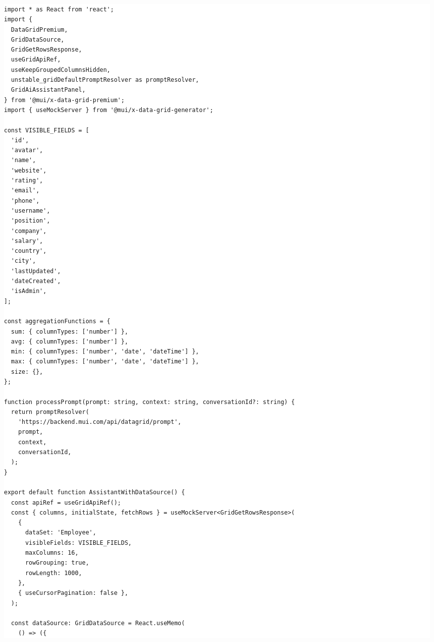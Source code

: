 ```tsx
import * as React from 'react';
import {
  DataGridPremium,
  GridDataSource,
  GridGetRowsResponse,
  useGridApiRef,
  useKeepGroupedColumnsHidden,
  unstable_gridDefaultPromptResolver as promptResolver,
  GridAiAssistantPanel,
} from '@mui/x-data-grid-premium';
import { useMockServer } from '@mui/x-data-grid-generator';

const VISIBLE_FIELDS = [
  'id',
  'avatar',
  'name',
  'website',
  'rating',
  'email',
  'phone',
  'username',
  'position',
  'company',
  'salary',
  'country',
  'city',
  'lastUpdated',
  'dateCreated',
  'isAdmin',
];

const aggregationFunctions = {
  sum: { columnTypes: ['number'] },
  avg: { columnTypes: ['number'] },
  min: { columnTypes: ['number', 'date', 'dateTime'] },
  max: { columnTypes: ['number', 'date', 'dateTime'] },
  size: {},
};

function processPrompt(prompt: string, context: string, conversationId?: string) {
  return promptResolver(
    'https://backend.mui.com/api/datagrid/prompt',
    prompt,
    context,
    conversationId,
  );
}

export default function AssistantWithDataSource() {
  const apiRef = useGridApiRef();
  const { columns, initialState, fetchRows } = useMockServer<GridGetRowsResponse>(
    {
      dataSet: 'Employee',
      visibleFields: VISIBLE_FIELDS,
      maxColumns: 16,
      rowGrouping: true,
      rowLength: 1000,
    },
    { useCursorPagination: false },
  );

  const dataSource: GridDataSource = React.useMemo(
    () => ({
```